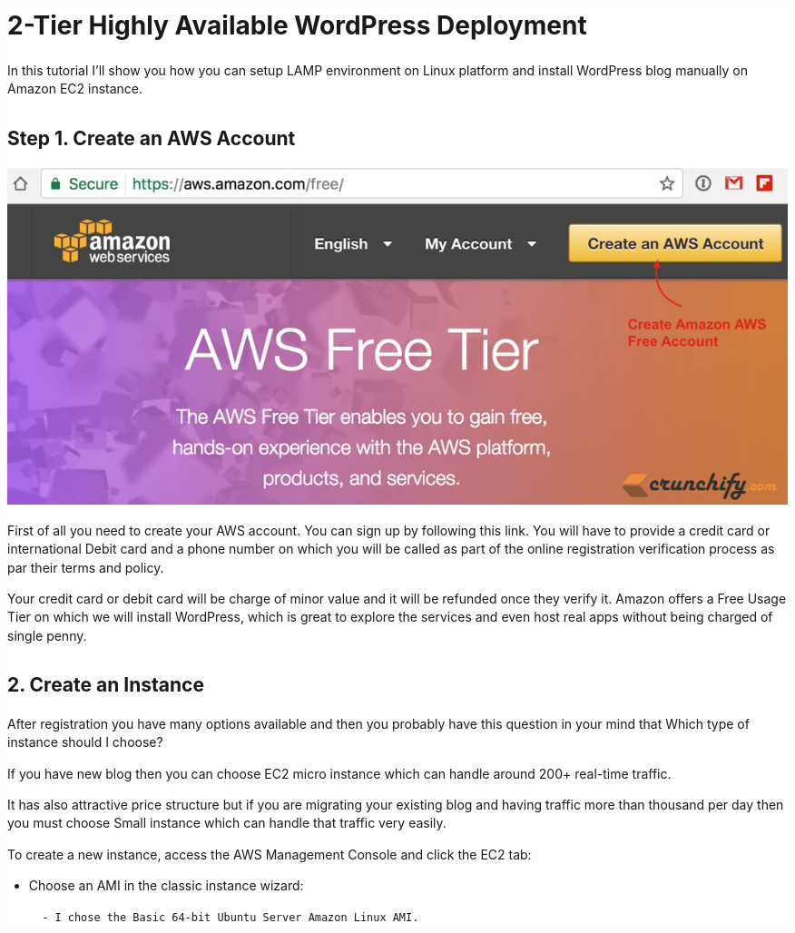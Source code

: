 # 2-Tier Highly Available WordPress Deployment

In this tutorial I’ll show you how you can setup LAMP environment on Linux platform and install WordPress blog manually on Amazon EC2 instance.

## Step 1. Create an AWS Account

![](Images/w1.png)

First of all you need to create your AWS account. You can sign up by following this link. You will have to provide a credit card or international Debit card and a phone number on which you will be called as part of the online registration verification process as par their terms and policy.

Your credit card or debit card will be charge of minor value and it will be refunded once they verify it. Amazon offers a Free Usage Tier on which we will install WordPress, which is great to explore the services and even host real apps without being charged of single penny.

## 2. Create an Instance
After registration you have many options available and then you probably have this question in your mind that Which type of instance should I choose?

If you have new blog then you can choose EC2 micro instance which can handle around 200+ real-time traffic.

It has also attractive price structure but if you are migrating your existing blog and having traffic more than thousand per day then you must choose Small instance which can handle that traffic very easily.

To create a new instance, access the AWS Management Console and click the EC2 tab:
- Choose an AMI in the classic instance wizard:

        - I chose the Basic 64-bit Ubuntu Server Amazon Linux AMI.
